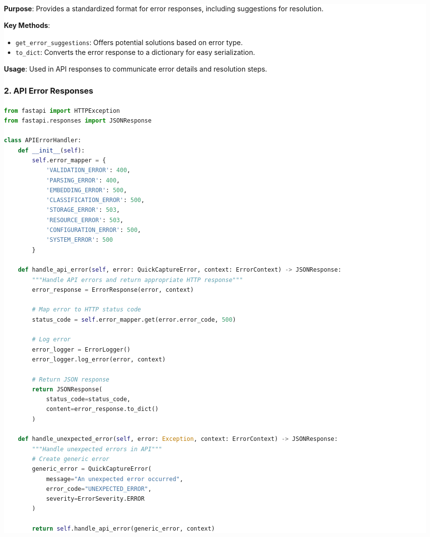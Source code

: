 **Purpose**: Provides a standardized format for error responses, including suggestions for resolution.

**Key Methods**:
- `get_error_suggestions`: Offers potential solutions based on error type.
- `to_dict`: Converts the error response to a dictionary for easy serialization.

**Usage**: Used in API responses to communicate error details and resolution steps.

### 2. API Error Responses

```python
from fastapi import HTTPException
from fastapi.responses import JSONResponse

class APIErrorHandler:
    def __init__(self):
        self.error_mapper = {
            'VALIDATION_ERROR': 400,
            'PARSING_ERROR': 400,
            'EMBEDDING_ERROR': 500,
            'CLASSIFICATION_ERROR': 500,
            'STORAGE_ERROR': 503,
            'RESOURCE_ERROR': 503,
            'CONFIGURATION_ERROR': 500,
            'SYSTEM_ERROR': 500
        }
    
    def handle_api_error(self, error: QuickCaptureError, context: ErrorContext) -> JSONResponse:
        """Handle API errors and return appropriate HTTP response"""
        error_response = ErrorResponse(error, context)
        
        # Map error to HTTP status code
        status_code = self.error_mapper.get(error.error_code, 500)
        
        # Log error
        error_logger = ErrorLogger()
        error_logger.log_error(error, context)
        
        # Return JSON response
        return JSONResponse(
            status_code=status_code,
            content=error_response.to_dict()
        )
    
    def handle_unexpected_error(self, error: Exception, context: ErrorContext) -> JSONResponse:
        """Handle unexpected errors in API"""
        # Create generic error
        generic_error = QuickCaptureError(
            message="An unexpected error occurred",
            error_code="UNEXPECTED_ERROR",
            severity=ErrorSeverity.ERROR
        )
        
        return self.handle_api_error(generic_error, context)
```
